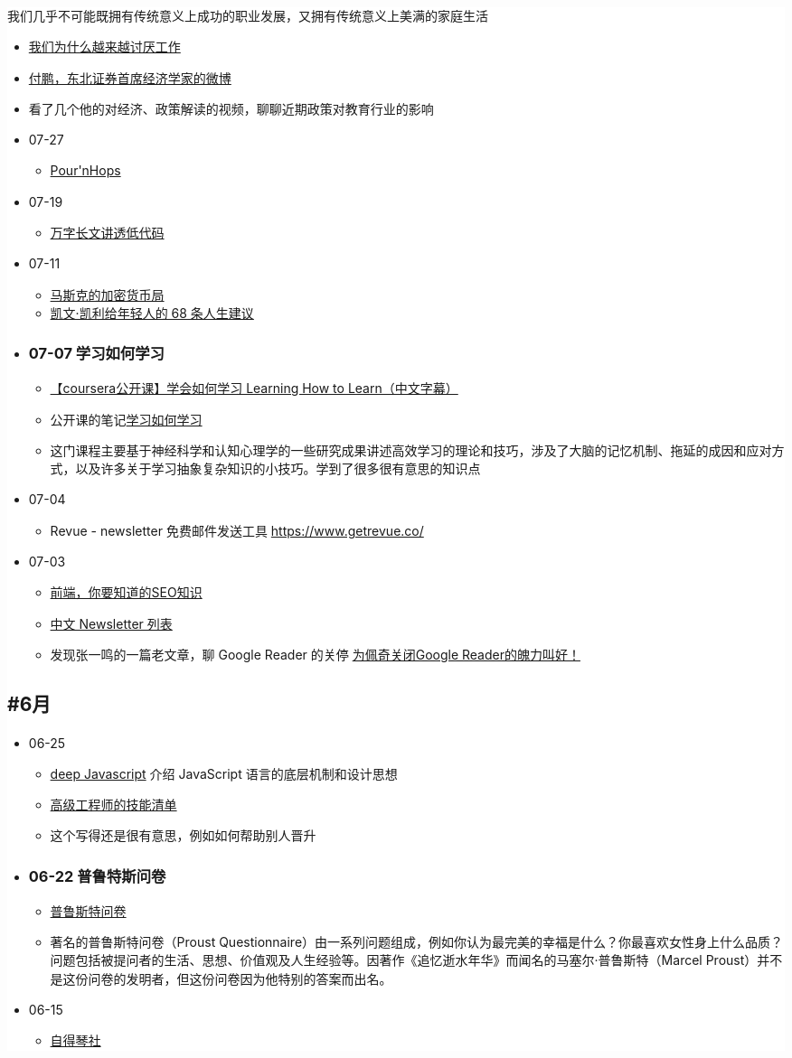 我们几乎不可能既拥有传统意义上成功的职业发展，又拥有传统意义上美满的家庭生活

- [我们为什么越来越讨厌工作](https://mp.weixin.qq.com/s/RBiVE6uFacWoTwv93G3IEQ)
- [付鹏，东北证券首席经济学家的微博](https://weibo.com/fupenglondon?refer_flag=1005050010_&sudaref=www.google.com.hk&is_hot=1)

- 看了几个他的对经济、政策解读的视频，聊聊近期政策对教育行业的影响

- 07-27

  - [Pour'nHops](https://conspiracygw.com/collections/pournhops)

- 07-19

  - [万字长文讲透低代码](https://www.infoq.cn/article/gh6HUCBsJ32QuCUDaTOs)

- 07-11

  - [马斯克的加密货币局](https://mp.weixin.qq.com/s/F2heihf6gnNyckB5mQSzHg)
  - [凯文·凯利给年轻人的 68 条人生建议](https://mp.weixin.qq.com/s/Nlw9AE9h6tEqU-Dzn3wqCg)

- ### 07-07 学习如何学习

  - [【coursera公开课】学会如何学习 Learning How to Learn（中文字幕）](https://www.bilibili.com/video/BV1NW411C7d8?p=2)
  - 公开课的笔记[学习如何学习](https://www.notion.so/4d92410d370849c1be0bde496b6d60bb)

  - 这门课程主要基于神经科学和认知心理学的一些研究成果讲述高效学习的理论和技巧，涉及了大脑的记忆机制、拖延的成因和应对方式，以及许多关于学习抽象复杂知识的小技巧。学到了很多很有意思的知识点

- 07-04

  - Revue - newsletter 免费邮件发送工具 <https://www.getrevue.co/>

- 07-03

  - [前端，你要知道的SEO知识](https://mp.weixin.qq.com/s/eo54xuiLMw5HRDzmBK71Qg)

  - [中文 Newsletter 列表](https://www.notion.so/Newsletter-68ee46c0a4574f659fb8a873ead438c6)

  - 发现张一鸣的一篇老文章，聊 Google Reader 的关停 [为佩奇关闭Google Reader的魄力叫好！](https://tech.qq.com/a/20130314/000123.htm)

## #6月

- 06-25

  - [deep Javascript](https://exploringjs.com/deep-js/toc.html) 介绍 JavaScript 语言的底层机制和设计思想
  - [高级工程师的技能清单](https://skamille.medium.com/an-incomplete-list-of-skills-senior-engineers-need-beyond-coding-8ed4a521b29f)

  - 这个写得还是很有意思，例如如何帮助别人晋升

- ### 06-22 普鲁特斯问卷

  - [普鲁斯特问卷](https://www.douban.com/note/722062757/)

  - 著名的普鲁斯特问卷（Proust Questionnaire）由一系列问题组成，例如你认为最完美的幸福是什么？你最喜欢女性身上什么品质？问题包括被提问者的生活、思想、价值观及人生经验等。因著作《追忆逝水年华》而闻名的马塞尔·普鲁斯特（Marcel Proust）并不是这份问卷的发明者，但这份问卷因为他特别的答案而出名。

- 06-15

  - [自得琴社](https://www.youtube.com/channel/UCltmf0pqjXyLtNsF2vek_wQ)
